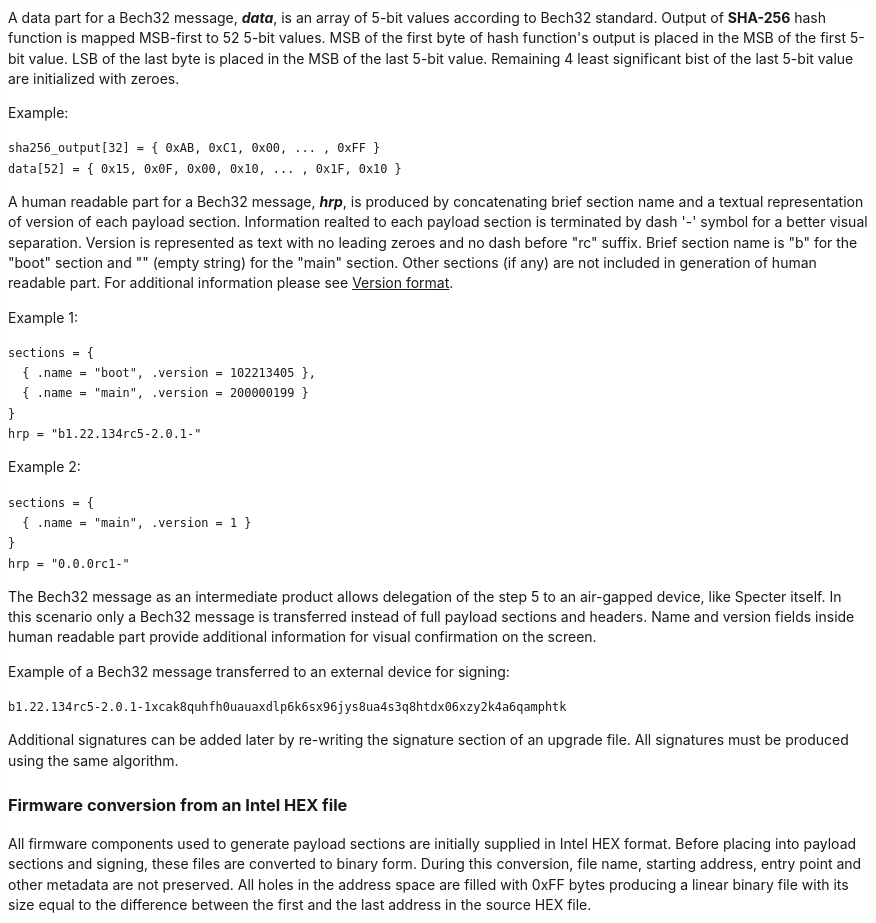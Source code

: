 A data part for a Bech32 message, **_data_**, is an array of 5-bit values according to Bech32 standard. Output of **SHA-256** hash function is mapped MSB-first to 52 5-bit values. MSB of the first byte of hash function's output is placed in the MSB of the first 5-bit value. LSB of the last byte is placed in the MSB of the last 5-bit value. Remaining 4 least significant bist of the last 5-bit value are initialized with zeroes.

Example:

```text
sha256_output[32] = { 0xAB, 0xC1, 0x00, ... , 0xFF }
data[52] = { 0x15, 0x0F, 0x00, 0x10, ... , 0x1F, 0x10 }
```

A human readable part for a Bech32 message, **_hrp_**, is produced by concatenating brief section name and a textual representation of version of each payload section. Information realted to each payload section is terminated by dash '-' symbol for a better visual separation. Version is represented as text with no leading zeroes and no dash before "rc" suffix. Brief section name is "b" for the "boot" section and "" (empty string) for the "main" section. Other sections (if any) are not included in generation of human readable part. For additional information please see [Version format](#version-format).

Example 1:

```text
sections = {
  { .name = "boot", .version = 102213405 },
  { .name = "main", .version = 200000199 }
}
hrp = "b1.22.134rc5-2.0.1-"
```

Example 2:

```text
sections = {
  { .name = "main", .version = 1 }
}
hrp = "0.0.0rc1-"
```

The Bech32 message as an intermediate product allows delegation of the step 5 to an air-gapped device, like Specter itself. In this scenario only a Bech32 message is transferred instead of full payload sections and headers. Name and version fields inside human readable part provide additional information for visual confirmation on the screen.

Example of a Bech32 message transferred to an external device for signing:

```text
b1.22.134rc5-2.0.1-1xcak8quhfh0uauaxdlp6k6sx96jys8ua4s3q8htdx06xzy2k4a6qamphtk
```

Additional signatures can be added later by re-writing the signature section of an upgrade file. All signatures must be produced using the same algorithm.

### Firmware conversion from an Intel HEX file

All firmware components used to generate payload sections are initially supplied in Intel HEX format. Before placing into payload sections and signing, these files are converted to binary form. During this conversion, file name, starting address, entry point and other metadata are not preserved. All holes in the address space are filled with 0xFF bytes producing a linear binary file with its size equal to the difference between the first and the last address in the source HEX file.
